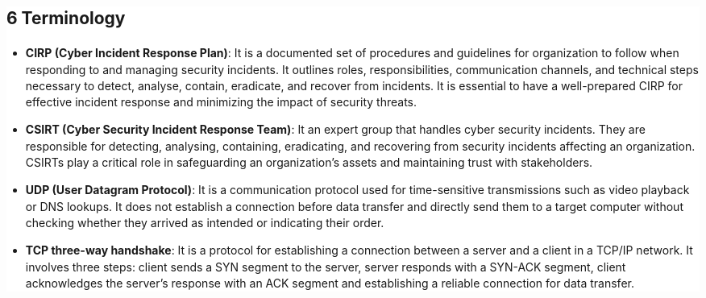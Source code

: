 ## 6 Terminology

- **CIRP (Cyber Incident Response Plan)**: It is a documented set of procedures and guidelines for organization to follow when responding to and managing security incidents. It outlines roles, responsibilities, communication channels, and technical steps necessary to detect, analyse, contain, eradicate, and recover from incidents. It is essential to have a well-prepared CIRP for effective incident response and minimizing the impact of security threats.

- **CSIRT (Cyber Security Incident Response Team)**: It an expert group that handles cyber security incidents. They are responsible for detecting, analysing, containing, eradicating, and recovering from security incidents affecting an organization. CSIRTs play a critical role in safeguarding an organization’s assets and maintaining trust with stakeholders.

- **UDP (User Datagram Protocol)**: It is a communication protocol used for time-sensitive transmissions such as video playback or DNS lookups. It does not establish a connection before data transfer and directly send them to a target computer without checking whether they arrived as intended or indicating their order.

- **TCP three-way handshake**: It is a protocol for establishing a connection between a server and a client in a TCP/IP network. It involves three steps: client sends a SYN segment to the server, server responds with a SYN-ACK segment, client acknowledges the server’s response with an ACK segment and establishing a reliable connection for data transfer.


